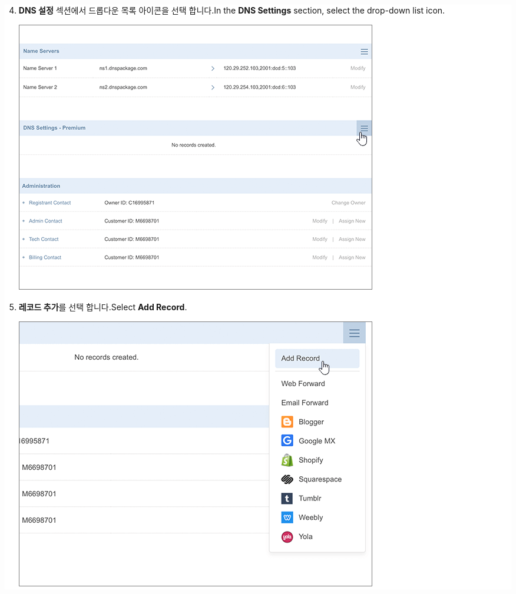 4. <span data-ttu-id="3fd7c-243">**DNS 설정** 섹션에서 드롭다운 목록 아이콘을 선택 합니다.</span><span class="sxs-lookup"><span data-stu-id="3fd7c-243">In the **DNS Settings** section, select the drop-down list icon.</span></span> 
    
    ![CrazyDomains-BP-구성-1-4-1](../media/c7573fbf-467d-49c1-abb6-8c7b9b4af83d.png)
  
5. <span data-ttu-id="3fd7c-245">**레코드 추가**를 선택 합니다.</span><span class="sxs-lookup"><span data-stu-id="3fd7c-245">Select **Add Record**.</span></span>
    
    ![CrazyDomains-BP-구성-1-4-2](../media/7bef31f5-f180-4b61-a462-9326789e770f.png)
  